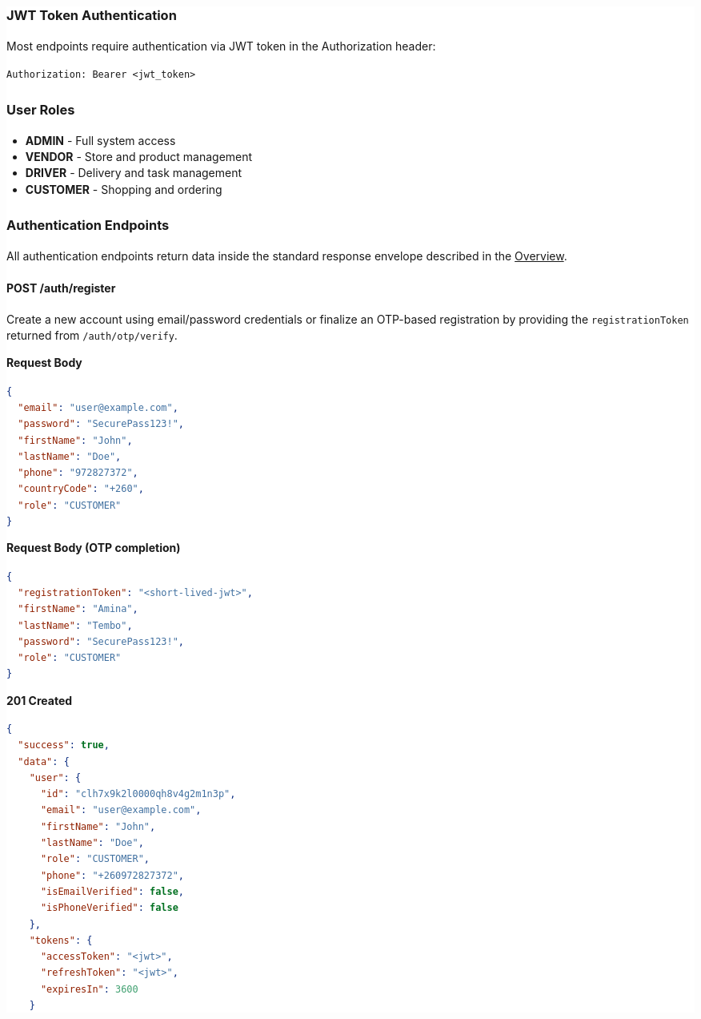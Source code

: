 ### JWT Token Authentication
Most endpoints require authentication via JWT token in the Authorization header:

```http
Authorization: Bearer <jwt_token>
```

### User Roles
- **ADMIN** - Full system access
- **VENDOR** - Store and product management
- **DRIVER** - Delivery and task management  
- **CUSTOMER** - Shopping and ordering

### Authentication Endpoints

All authentication endpoints return data inside the standard response envelope described in the [Overview](#overview).

#### POST /auth/register
Create a new account using email/password credentials or finalize an OTP-based registration by providing the `registrationToken` returned from `/auth/otp/verify`.

**Request Body**
```json
{
  "email": "user@example.com",
  "password": "SecurePass123!",
  "firstName": "John",
  "lastName": "Doe",
  "phone": "972827372",
  "countryCode": "+260",
  "role": "CUSTOMER"
}
```

**Request Body (OTP completion)**
```json
{
  "registrationToken": "<short-lived-jwt>",
  "firstName": "Amina",
  "lastName": "Tembo",
  "password": "SecurePass123!",
  "role": "CUSTOMER"
}
```

**201 Created**
```json
{
  "success": true,
  "data": {
    "user": {
      "id": "clh7x9k2l0000qh8v4g2m1n3p",
      "email": "user@example.com",
      "firstName": "John",
      "lastName": "Doe",
      "role": "CUSTOMER",
      "phone": "+260972827372",
      "isEmailVerified": false,
      "isPhoneVerified": false
    },
    "tokens": {
      "accessToken": "<jwt>",
      "refreshToken": "<jwt>",
      "expiresIn": 3600
    }
```